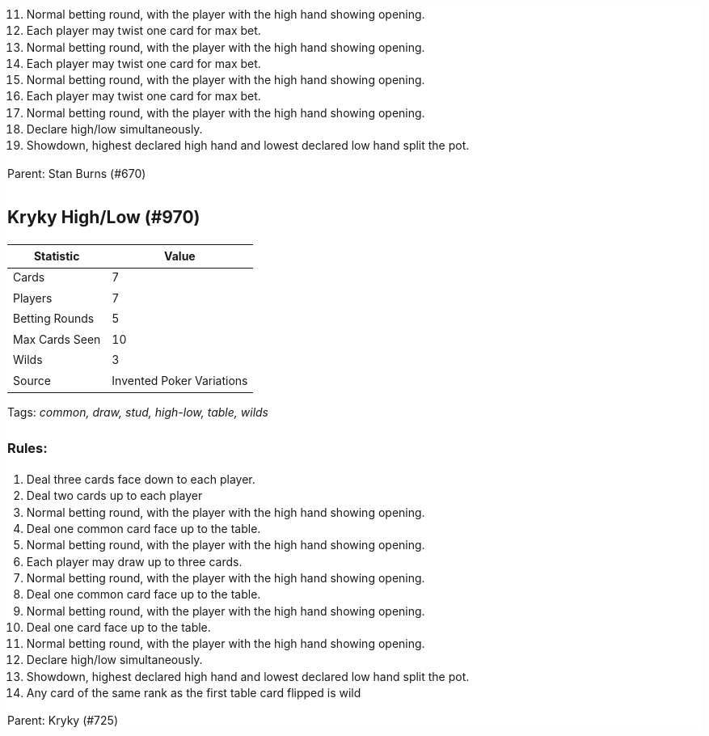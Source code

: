 11. Normal betting round, with the player with the high hand showing opening.
12. Each player may twist one card for max bet.
13. Normal betting round, with the player with the high hand showing opening.
14. Each player may twist one card for max bet.
15. Normal betting round, with the player with the high hand showing opening.
16. Each player may twist one card for max bet.
17. Normal betting round, with the player with the high hand showing opening.
18. Declare high/low simultaneously.
19. Showdown, highest declared high hand and lowest declared low hand split the pot.

Parent: Stan Burns (#670)


## Kryky High/Low (#970)

|Statistic|Value|
|---------|-----|
|Cards|7|
|Players|7|
|Betting Rounds|5|
|Max Cards Seen|10|
|Wilds|3|
|Source|Invented Poker Variations|
Tags: *common, draw, stud, high-low, table, wilds*
### Rules:
1. Deal three cards face down to each player.
2. Deal two cards up to each player
3. Normal betting round, with the player with the high hand showing opening.
4. Deal one common card face up to the table.
5. Normal betting round, with the player with the high hand showing opening.
6. Each player may draw up to three cards.
7. Normal betting round, with the player with the high hand showing opening.
8. Deal one common card face up to the table.
9. Normal betting round, with the player with the high hand showing opening.
10. Deal one card face up to the table.
11. Normal betting round, with the player with the high hand showing opening.
12. Declare high/low simultaneously.
13. Showdown, highest declared high hand and lowest declared low hand split the pot.
14. Any card of the same rank as the first table card flipped is wild

Parent: Kryky (#725)


